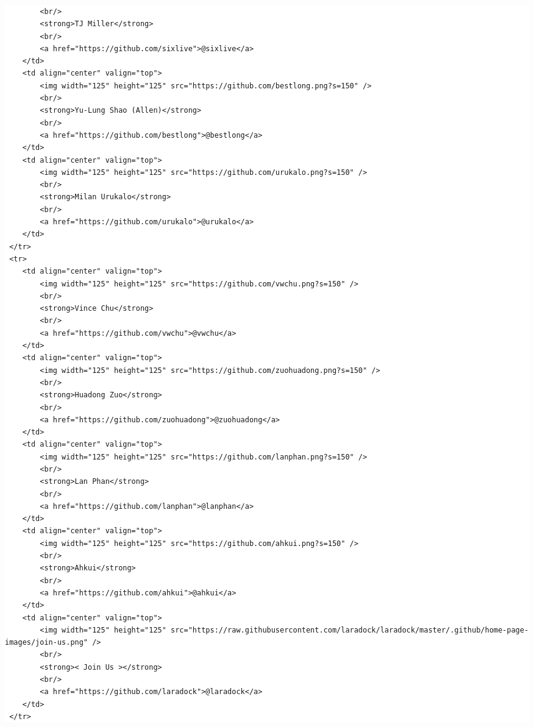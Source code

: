             <br/>
            <strong>TJ Miller</strong>
            <br/>
            <a href="https://github.com/sixlive">@sixlive</a>
        </td>
        <td align="center" valign="top">
            <img width="125" height="125" src="https://github.com/bestlong.png?s=150" />
            <br/>
            <strong>Yu-Lung Shao (Allen)</strong>
            <br/>
            <a href="https://github.com/bestlong">@bestlong</a>
        </td>
        <td align="center" valign="top">
            <img width="125" height="125" src="https://github.com/urukalo.png?s=150" />
            <br/>
            <strong>Milan Urukalo</strong>
            <br/>
            <a href="https://github.com/urukalo">@urukalo</a>
        </td>
     </tr>
     <tr>
        <td align="center" valign="top">
            <img width="125" height="125" src="https://github.com/vwchu.png?s=150" />
            <br/>
            <strong>Vince Chu</strong>
            <br/>
            <a href="https://github.com/vwchu">@vwchu</a>
        </td>
        <td align="center" valign="top">
            <img width="125" height="125" src="https://github.com/zuohuadong.png?s=150" />
            <br/>
            <strong>Huadong Zuo</strong>
            <br/>
            <a href="https://github.com/zuohuadong">@zuohuadong</a>
        </td>
        <td align="center" valign="top">
            <img width="125" height="125" src="https://github.com/lanphan.png?s=150" />
            <br/>
            <strong>Lan Phan</strong>
            <br/>
            <a href="https://github.com/lanphan">@lanphan</a>
        </td>
        <td align="center" valign="top">
            <img width="125" height="125" src="https://github.com/ahkui.png?s=150" />
            <br/>
            <strong>Ahkui</strong>
            <br/>
            <a href="https://github.com/ahkui">@ahkui</a>
        </td>
        <td align="center" valign="top">
            <img width="125" height="125" src="https://raw.githubusercontent.com/laradock/laradock/master/.github/home-page-images/join-us.png" />
            <br/>
            <strong>< Join Us ></strong>
            <br/>
            <a href="https://github.com/laradock">@laradock</a>
        </td>
     </tr>
  </tbody>
</table>
